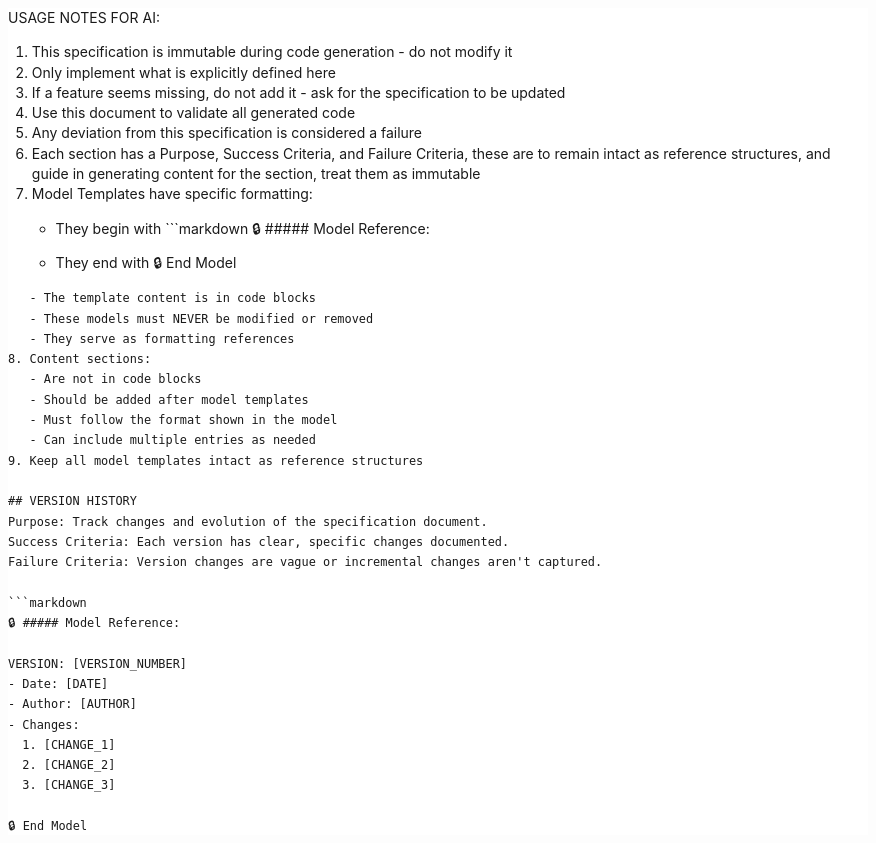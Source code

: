 USAGE NOTES FOR AI:
1. This specification is immutable during code generation - do not modify it
2. Only implement what is explicitly defined here
3. If a feature seems missing, do not add it - ask for the specification to be updated
4. Use this document to validate all generated code
5. Any deviation from this specification is considered a failure
6. Each section has a Purpose, Success Criteria, and Failure Criteria, these are to remain intact as reference structures, and guide in generating content for the section, treat them as immutable
7. Model Templates have specific formatting:
   - They begin with ```markdown
🔒 ##### Model Reference:

   - They end with 
🔒 End Model
```
   - The template content is in code blocks
   - These models must NEVER be modified or removed
   - They serve as formatting references
8. Content sections:
   - Are not in code blocks
   - Should be added after model templates
   - Must follow the format shown in the model
   - Can include multiple entries as needed
9. Keep all model templates intact as reference structures

## VERSION HISTORY
Purpose: Track changes and evolution of the specification document.
Success Criteria: Each version has clear, specific changes documented.
Failure Criteria: Version changes are vague or incremental changes aren't captured.

```markdown
🔒 ##### Model Reference:

VERSION: [VERSION_NUMBER]
- Date: [DATE]
- Author: [AUTHOR]
- Changes:
  1. [CHANGE_1]
  2. [CHANGE_2]
  3. [CHANGE_3]

🔒 End Model
```